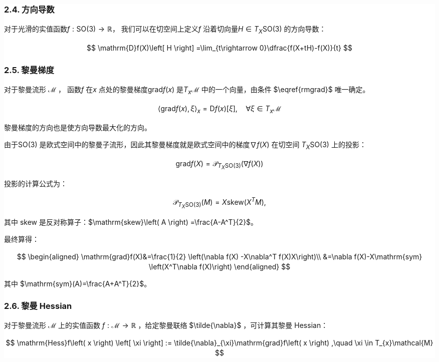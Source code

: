 ### 2.4. 方向导数

对于光滑的实值函数$f:\mathrm{SO}(3)\rightarrow\mathbb{R}$， 我们可以在切空间上定义$f$ 沿着切向量$H \in T_X\mathrm{SO}(3)$ 的方向导数： 

$$
\mathrm{D}f(X)\left[ H \right] =\lim_{t\rightarrow 0}\dfrac{f(X+tH)-f(X)}{t}
$$


### 2.5. 黎曼梯度

对于黎曼流形 $\mathcal{M}$ ， 函数$f$ 在$x$ 点处的黎曼梯度$\mathrm{grad} f(x)$ 是$T_x\mathcal{M}$ 中的一个向量，由条件 $\eqref{rmgrad}$  唯一确定。 

$$
\left< \mathrm{grad} f(x),\xi \right> _x=\mathrm{D}f(x)\left[ \xi \right] ,\quad \forall \xi\in  T_x\mathcal{M} \tag{1} \label{rmgrad}
$$

 黎曼梯度的方向也是使方向导数最大化的方向。

由于$\mathrm{SO}(3)$ 是欧式空间中的黎曼子流形，因此其黎曼梯度就是欧式空间中的梯度$\nabla f(X)$ 在切空间 ${T_X\mathrm{SO}(3)}$ 上的投影：

$$
\mathrm{grad}f(X)=\mathcal{P}_{T_X\mathrm{SO}(3)}\left( \nabla f(X) \right)
$$

投影的计算公式为： 

$$
\mathcal{P}_{T_X\mathrm{SO}(3)}\left( M \right)=X\mathrm{skew}\left( X^TM \right),
$$

其中 $\mathrm{skew}$ 是反对称算子：$\mathrm{skew}\left( A \right) =\frac{A-A^T}{2}$。

最终算得： 

$$
\begin{aligned}
        \mathrm{grad}f(X)&=\frac{1}{2}
        \left(\nabla f(X)
        -X\nabla^T f(X)X\right)\\
        &=\nabla f(X)-X\mathrm{sym}
        \left(X^T\nabla f(X)\right)
    \end{aligned}
$$

其中 $\mathrm{sym}(A)=\frac{A+A^T}{2}$。

### 2.6. 黎曼 Hessian

对于黎曼流形 $\mathcal{M}$ 上的实值函数 $f:\mathcal{M} \rightarrow \mathbb{R}$ ，给定黎曼联络 $\tilde{\nabla}$ ，可计算其黎曼 Hessian：

$$
\mathrm{Hess}f\left( x \right) \left[ \xi \right] := \tilde{\nabla}_{\xi}\mathrm{grad}f\left( x \right) ,\quad \xi \in T_{x}\mathcal{M}
$$
